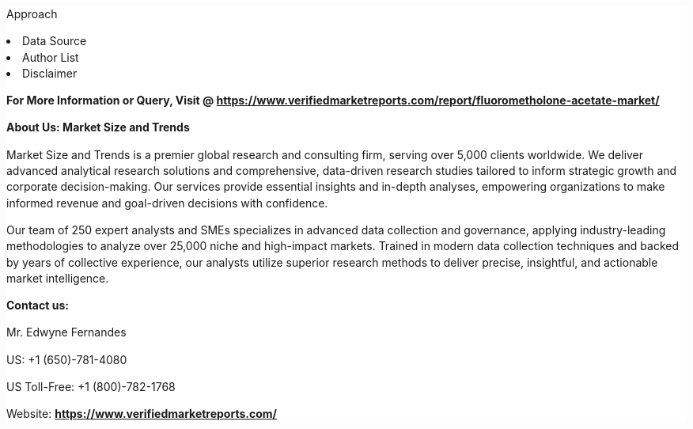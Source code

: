 Approach</li><li>Data Source</li><li>Author List</li><li>Disclaimer</li></ul></p><p><strong>For More Information or Query, Visit @ <a href="https://www.verifiedmarketreports.com/report/fluorometholone-acetate-market/">https://www.verifiedmarketreports.com/report/fluorometholone-acetate-market/</a></strong></p><p><strong>About Us: Market Size and Trends</strong></p><p>Market Size and Trends is a premier global research and consulting firm, serving over 5,000 clients worldwide. We deliver advanced analytical research solutions and comprehensive, data-driven research studies tailored to inform strategic growth and corporate decision-making. Our services provide essential insights and in-depth analyses, empowering organizations to make informed revenue and goal-driven decisions with confidence.</p><p>Our team of 250 expert analysts and SMEs specializes in advanced data collection and governance, applying industry-leading methodologies to analyze over 25,000 niche and high-impact markets. Trained in modern data collection techniques and backed by years of collective experience, our analysts utilize superior research methods to deliver precise, insightful, and actionable market intelligence.</p><p><strong>Contact us:</strong></p><p>Mr. Edwyne Fernandes</p><p>US: +1 (650)-781-4080</p><p>US Toll-Free: +1 (800)-782-1768</p><p>Website: <strong><a href="https://www.verifiedmarketreports.com/">https://www.verifiedmarketreports.com/</a></strong></p>
